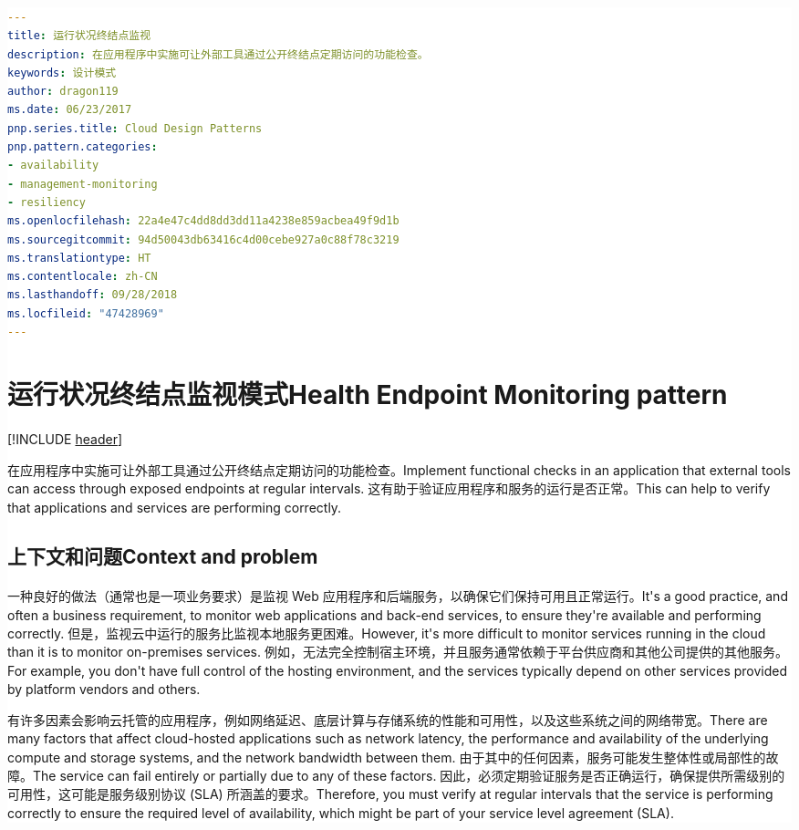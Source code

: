 ```yaml
---
title: 运行状况终结点监视
description: 在应用程序中实施可让外部工具通过公开终结点定期访问的功能检查。
keywords: 设计模式
author: dragon119
ms.date: 06/23/2017
pnp.series.title: Cloud Design Patterns
pnp.pattern.categories:
- availability
- management-monitoring
- resiliency
ms.openlocfilehash: 22a4e47c4dd8dd3dd11a4238e859acbea49f9d1b
ms.sourcegitcommit: 94d50043db63416c4d00cebe927a0c88f78c3219
ms.translationtype: HT
ms.contentlocale: zh-CN
ms.lasthandoff: 09/28/2018
ms.locfileid: "47428969"
---
```

# <a name="health-endpoint-monitoring-pattern"></a><span data-ttu-id="b74c4-104">运行状况终结点监视模式</span><span class="sxs-lookup"><span data-stu-id="b74c4-104">Health Endpoint Monitoring pattern</span></span>

[!INCLUDE [header](../_includes/header.md)]

<span data-ttu-id="b74c4-105">在应用程序中实施可让外部工具通过公开终结点定期访问的功能检查。</span><span class="sxs-lookup"><span data-stu-id="b74c4-105">Implement functional checks in an application that external tools can access through exposed endpoints at regular intervals.</span></span> <span data-ttu-id="b74c4-106">这有助于验证应用程序和服务的运行是否正常。</span><span class="sxs-lookup"><span data-stu-id="b74c4-106">This can help to verify that applications and services are performing correctly.</span></span>

## <a name="context-and-problem"></a><span data-ttu-id="b74c4-107">上下文和问题</span><span class="sxs-lookup"><span data-stu-id="b74c4-107">Context and problem</span></span>

<span data-ttu-id="b74c4-108">一种良好的做法（通常也是一项业务要求）是监视 Web 应用程序和后端服务，以确保它们保持可用且正常运行。</span><span class="sxs-lookup"><span data-stu-id="b74c4-108">It's a good practice, and often a business requirement, to monitor web applications and back-end services, to ensure they're available and performing correctly.</span></span> <span data-ttu-id="b74c4-109">但是，监视云中运行的服务比监视本地服务更困难。</span><span class="sxs-lookup"><span data-stu-id="b74c4-109">However, it's more difficult to monitor services running in the cloud than it is to monitor on-premises services.</span></span> <span data-ttu-id="b74c4-110">例如，无法完全控制宿主环境，并且服务通常依赖于平台供应商和其他公司提供的其他服务。</span><span class="sxs-lookup"><span data-stu-id="b74c4-110">For example, you don't have full control of the hosting environment, and the services typically depend on other services provided by platform vendors and others.</span></span>

<span data-ttu-id="b74c4-111">有许多因素会影响云托管的应用程序，例如网络延迟、底层计算与存储系统的性能和可用性，以及这些系统之间的网络带宽。</span><span class="sxs-lookup"><span data-stu-id="b74c4-111">There are many factors that affect cloud-hosted applications such as network latency, the performance and availability of the underlying compute and storage systems, and the network bandwidth between them.</span></span> <span data-ttu-id="b74c4-112">由于其中的任何因素，服务可能发生整体性或局部性的故障。</span><span class="sxs-lookup"><span data-stu-id="b74c4-112">The service can fail entirely or partially due to any of these factors.</span></span> <span data-ttu-id="b74c4-113">因此，必须定期验证服务是否正确运行，确保提供所需级别的可用性，这可能是服务级别协议 (SLA) 所涵盖的要求。</span><span class="sxs-lookup"><span data-stu-id="b74c4-113">Therefore, you must verify at regular intervals that the service is performing correctly to ensure the required level of availability, which might be part of your service level agreement (SLA).</span></span>
